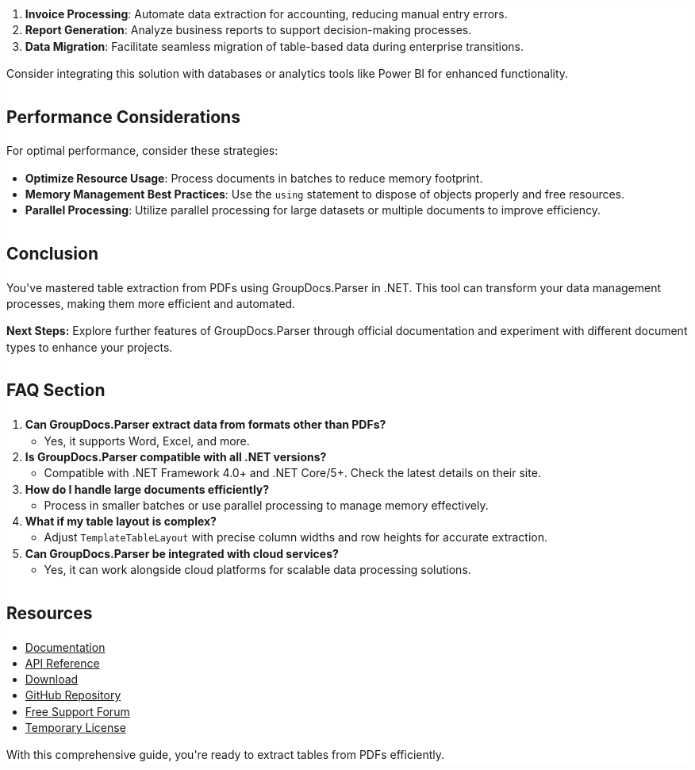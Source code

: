 1. **Invoice Processing**: Automate data extraction for accounting, reducing manual entry errors.
2. **Report Generation**: Analyze business reports to support decision-making processes.
3. **Data Migration**: Facilitate seamless migration of table-based data during enterprise transitions.

Consider integrating this solution with databases or analytics tools like Power BI for enhanced functionality.

## Performance Considerations

For optimal performance, consider these strategies:
- **Optimize Resource Usage**: Process documents in batches to reduce memory footprint.
- **Memory Management Best Practices**: Use the `using` statement to dispose of objects properly and free resources.
- **Parallel Processing**: Utilize parallel processing for large datasets or multiple documents to improve efficiency.

## Conclusion

You've mastered table extraction from PDFs using GroupDocs.Parser in .NET. This tool can transform your data management processes, making them more efficient and automated.

**Next Steps:**
Explore further features of GroupDocs.Parser through official documentation and experiment with different document types to enhance your projects.

## FAQ Section

1. **Can GroupDocs.Parser extract data from formats other than PDFs?**
   - Yes, it supports Word, Excel, and more.
2. **Is GroupDocs.Parser compatible with all .NET versions?**
   - Compatible with .NET Framework 4.0+ and .NET Core/5+. Check the latest details on their site.
3. **How do I handle large documents efficiently?**
   - Process in smaller batches or use parallel processing to manage memory effectively.
4. **What if my table layout is complex?**
   - Adjust `TemplateTableLayout` with precise column widths and row heights for accurate extraction.
5. **Can GroupDocs.Parser be integrated with cloud services?**
   - Yes, it can work alongside cloud platforms for scalable data processing solutions.

## Resources
- [Documentation](https://docs.groupdocs.com/parser/net/)
- [API Reference](https://reference.groupdocs.com/parser/net)
- [Download](https://releases.groupdocs.com/parser/net/)
- [GitHub Repository](https://github.com/groupdocs-parser/GroupDocs.Parser-for-.NET)
- [Free Support Forum](https://forum.groupdocs.com/c/parser/10)
- [Temporary License](https://purchase.groupdocs.com/temporary-license/) 

With this comprehensive guide, you're ready to extract tables from PDFs efficiently.
